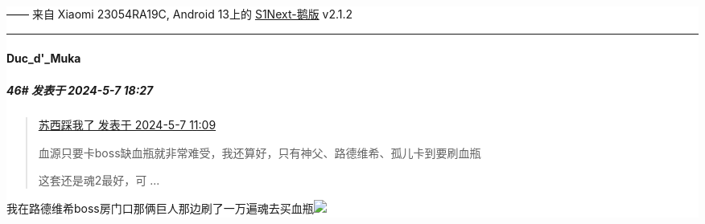 —— 来自 Xiaomi 23054RA19C, Android 13上的 [S1Next-鹅版](https://github.com/ykrank/S1-Next/releases) v2.1.2


*****

####  Duc_d'_Muka  
##### 46#       发表于 2024-5-7 18:27

<blockquote><a href="httphttps://bbs.saraba1st.com/2b/forum.php?mod=redirect&amp;goto=findpost&amp;pid=64836781&amp;ptid=2182795" target="_blank">苏西踩我了 发表于 2024-5-7 11:09</a>

血源只要卡boss缺血瓶就非常难受，我还算好，只有神父、路德维希、孤儿卡到要刷血瓶

这套还是魂2最好，可 ...</blockquote>
我在路德维希boss房门口那俩巨人那边刷了一万遍魂去买血瓶<img src="https://static.saraba1st.com/image/smiley/face2017/068.png" referrerpolicy="no-referrer">

